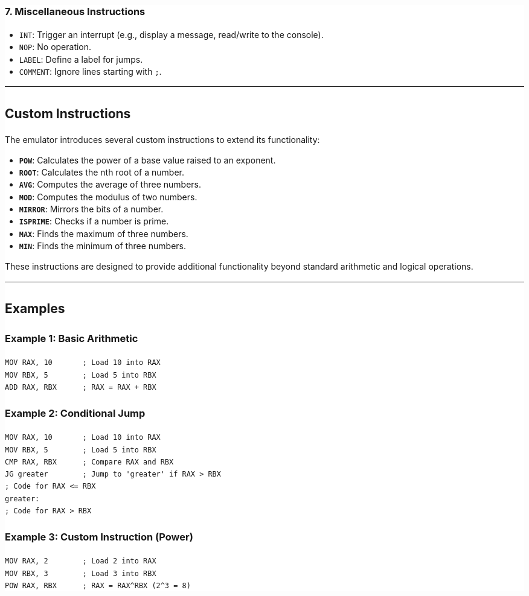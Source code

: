 ### 7. **Miscellaneous Instructions**
- `INT`: Trigger an interrupt (e.g., display a message, read/write to the console).
- `NOP`: No operation.
- `LABEL`: Define a label for jumps.
- `COMMENT`: Ignore lines starting with `;`.

---

## Custom Instructions

The emulator introduces several custom instructions to extend its functionality:

- **`POW`**: Calculates the power of a base value raised to an exponent.
- **`ROOT`**: Calculates the nth root of a number.
- **`AVG`**: Computes the average of three numbers.
- **`MOD`**: Computes the modulus of two numbers.
- **`MIRROR`**: Mirrors the bits of a number.
- **`ISPRIME`**: Checks if a number is prime.
- **`MAX`**: Finds the maximum of three numbers.
- **`MIN`**: Finds the minimum of three numbers.

These instructions are designed to provide additional functionality beyond standard arithmetic and logical operations.

---

## Examples

### Example 1: Basic Arithmetic
```assembly
MOV RAX, 10       ; Load 10 into RAX
MOV RBX, 5        ; Load 5 into RBX
ADD RAX, RBX      ; RAX = RAX + RBX
```

### Example 2: Conditional Jump
```assembly
MOV RAX, 10       ; Load 10 into RAX
MOV RBX, 5        ; Load 5 into RBX
CMP RAX, RBX      ; Compare RAX and RBX
JG greater        ; Jump to 'greater' if RAX > RBX
; Code for RAX <= RBX
greater:
; Code for RAX > RBX
```

### Example 3: Custom Instruction (Power)
```assembly
MOV RAX, 2        ; Load 2 into RAX
MOV RBX, 3        ; Load 3 into RBX
POW RAX, RBX      ; RAX = RAX^RBX (2^3 = 8)
```
